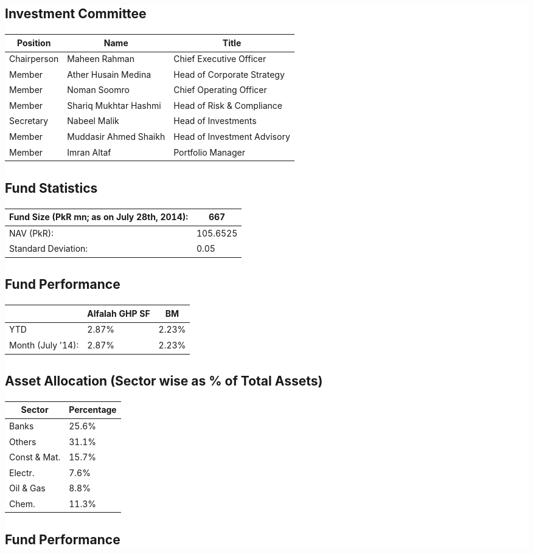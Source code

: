 ## Investment Committee

| Position    | Name                  | Title                       |
| ----------- | --------------------- | --------------------------- |
| Chairperson | Maheen Rahman         | Chief Executive Officer     |
| Member      | Ather Husain Medina   | Head of Corporate Strategy  |
| Member      | Noman Soomro          | Chief Operating Officer     |
| Member      | Shariq Mukhtar Hashmi | Head of Risk & Compliance   |
| Secretary   | Nabeel Malik          | Head of Investments         |
| Member      | Muddasir Ahmed Shaikh | Head of Investment Advisory |
| Member      | Imran Altaf           | Portfolio Manager           |

## Fund Statistics

| Fund Size (PkR mn; as on July 28th, 2014): | 667      |
| ------------------------------------------ | -------- |
| NAV (PkR):                                 | 105.6525 |
| Standard Deviation:                        | 0.05     |

## Fund Performance

|                   | Alfalah GHP SF | BM    |
| ----------------- | -------------- | ----- |
| YTD               | 2.87%          | 2.23% |
| Month (July '14): | 2.87%          | 2.23% |

## Asset Allocation (Sector wise as % of Total Assets)

| Sector       | Percentage |
| ------------ | ---------- |
| Banks        | 25.6%      |
| Others       | 31.1%      |
| Const & Mat. | 15.7%      |
| Electr.      | 7.6%       |
| Oil & Gas    | 8.8%       |
| Chem.        | 11.3%      |

## Fund Performance
